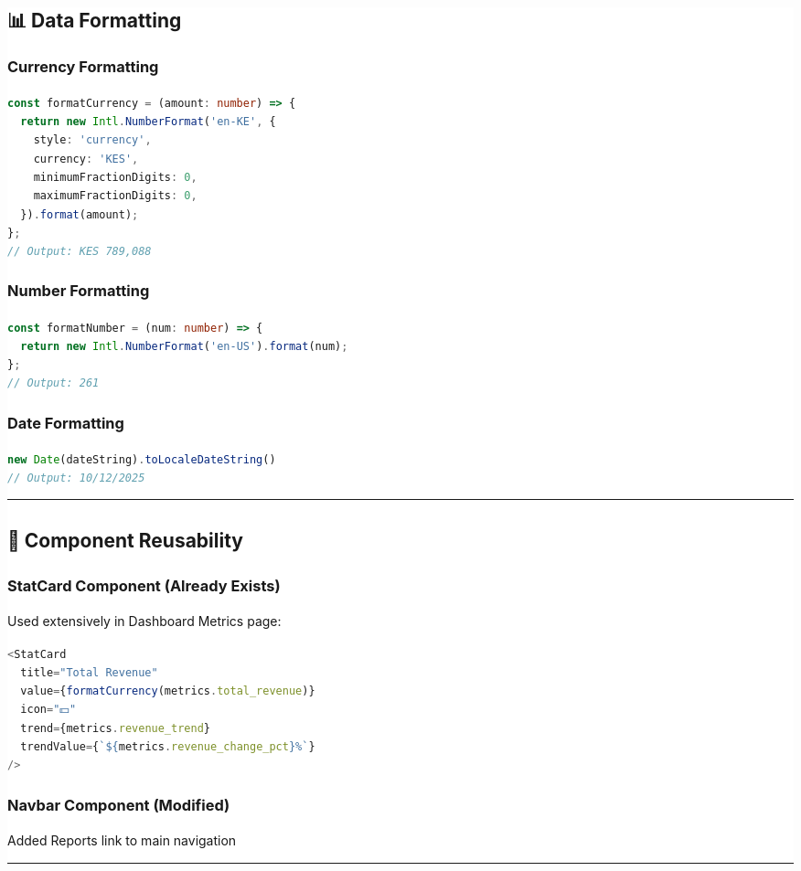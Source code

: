 
## 📊 Data Formatting

### Currency Formatting
```typescript
const formatCurrency = (amount: number) => {
  return new Intl.NumberFormat('en-KE', {
    style: 'currency',
    currency: 'KES',
    minimumFractionDigits: 0,
    maximumFractionDigits: 0,
  }).format(amount);
};
// Output: KES 789,088
```

### Number Formatting
```typescript
const formatNumber = (num: number) => {
  return new Intl.NumberFormat('en-US').format(num);
};
// Output: 261
```

### Date Formatting
```typescript
new Date(dateString).toLocaleDateString()
// Output: 10/12/2025
```

---

## 🎯 Component Reusability

### StatCard Component (Already Exists)
Used extensively in Dashboard Metrics page:
```typescript
<StatCard
  title="Total Revenue"
  value={formatCurrency(metrics.total_revenue)}
  icon="💵"
  trend={metrics.revenue_trend}
  trendValue={`${metrics.revenue_change_pct}%`}
/>
```

### Navbar Component (Modified)
Added Reports link to main navigation

---
